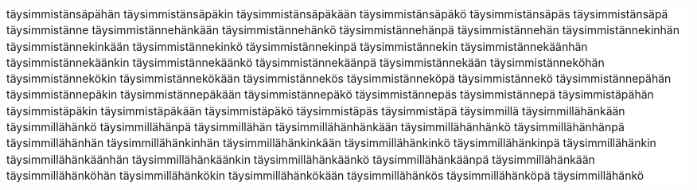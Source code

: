 täysimmistänsäpähän
täysimmistänsäpäkin
täysimmistänsäpäkään
täysimmistänsäpäkö
täysimmistänsäpäs
täysimmistänsäpä
täysimmistänne
täysimmistännehänkään
täysimmistännehänkö
täysimmistännehänpä
täysimmistännehän
täysimmistännekinhän
täysimmistännekinkään
täysimmistännekinkö
täysimmistännekinpä
täysimmistännekin
täysimmistännekäänhän
täysimmistännekäänkin
täysimmistännekäänkö
täysimmistännekäänpä
täysimmistännekään
täysimmistänneköhän
täysimmistännekökin
täysimmistännekökään
täysimmistännekös
täysimmistänneköpä
täysimmistännekö
täysimmistännepähän
täysimmistännepäkin
täysimmistännepäkään
täysimmistännepäkö
täysimmistännepäs
täysimmistännepä
täysimmistäpähän
täysimmistäpäkin
täysimmistäpäkään
täysimmistäpäkö
täysimmistäpäs
täysimmistäpä
täysimmillä
täysimmillähänkään
täysimmillähänkö
täysimmillähänpä
täysimmillähän
täysimmillähänhänkään
täysimmillähänhänkö
täysimmillähänhänpä
täysimmillähänhän
täysimmillähänkinhän
täysimmillähänkinkään
täysimmillähänkinkö
täysimmillähänkinpä
täysimmillähänkin
täysimmillähänkäänhän
täysimmillähänkäänkin
täysimmillähänkäänkö
täysimmillähänkäänpä
täysimmillähänkään
täysimmillähänköhän
täysimmillähänkökin
täysimmillähänkökään
täysimmillähänkös
täysimmillähänköpä
täysimmillähänkö